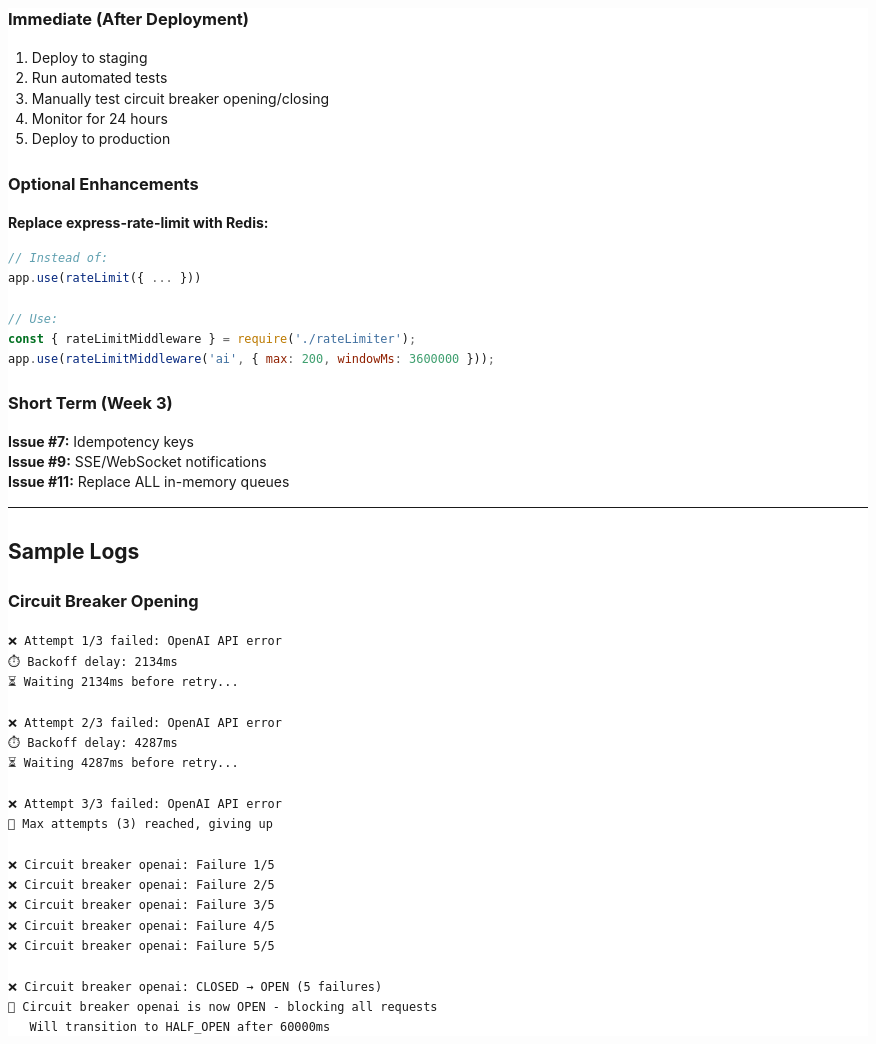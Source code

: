 ### Immediate (After Deployment)

1. Deploy to staging
2. Run automated tests
3. Manually test circuit breaker opening/closing
4. Monitor for 24 hours
5. Deploy to production

### Optional Enhancements

**Replace express-rate-limit with Redis:**
```javascript
// Instead of:
app.use(rateLimit({ ... }))

// Use:
const { rateLimitMiddleware } = require('./rateLimiter');
app.use(rateLimitMiddleware('ai', { max: 200, windowMs: 3600000 }));
```

### Short Term (Week 3)

**Issue #7:** Idempotency keys  
**Issue #9:** SSE/WebSocket notifications  
**Issue #11:** Replace ALL in-memory queues

---

## Sample Logs

### Circuit Breaker Opening

```
❌ Attempt 1/3 failed: OpenAI API error
⏱️ Backoff delay: 2134ms
⏳ Waiting 2134ms before retry...

❌ Attempt 2/3 failed: OpenAI API error
⏱️ Backoff delay: 4287ms
⏳ Waiting 4287ms before retry...

❌ Attempt 3/3 failed: OpenAI API error
🚫 Max attempts (3) reached, giving up

❌ Circuit breaker openai: Failure 1/5
❌ Circuit breaker openai: Failure 2/5
❌ Circuit breaker openai: Failure 3/5
❌ Circuit breaker openai: Failure 4/5
❌ Circuit breaker openai: Failure 5/5

❌ Circuit breaker openai: CLOSED → OPEN (5 failures)
🚨 Circuit breaker openai is now OPEN - blocking all requests
   Will transition to HALF_OPEN after 60000ms
```

